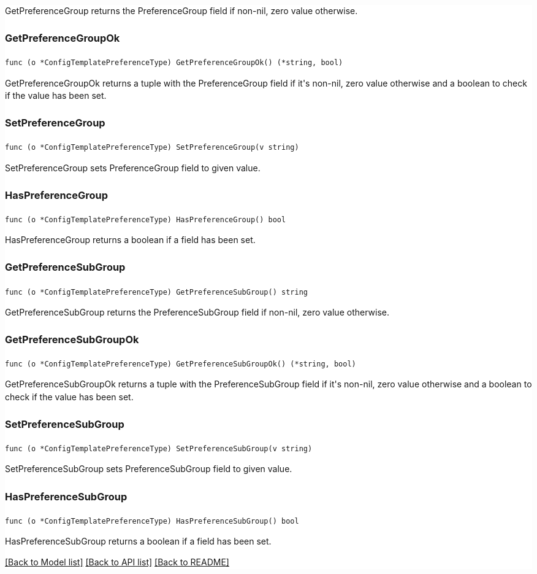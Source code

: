 GetPreferenceGroup returns the PreferenceGroup field if non-nil, zero value otherwise.

### GetPreferenceGroupOk

`func (o *ConfigTemplatePreferenceType) GetPreferenceGroupOk() (*string, bool)`

GetPreferenceGroupOk returns a tuple with the PreferenceGroup field if it's non-nil, zero value otherwise
and a boolean to check if the value has been set.

### SetPreferenceGroup

`func (o *ConfigTemplatePreferenceType) SetPreferenceGroup(v string)`

SetPreferenceGroup sets PreferenceGroup field to given value.

### HasPreferenceGroup

`func (o *ConfigTemplatePreferenceType) HasPreferenceGroup() bool`

HasPreferenceGroup returns a boolean if a field has been set.

### GetPreferenceSubGroup

`func (o *ConfigTemplatePreferenceType) GetPreferenceSubGroup() string`

GetPreferenceSubGroup returns the PreferenceSubGroup field if non-nil, zero value otherwise.

### GetPreferenceSubGroupOk

`func (o *ConfigTemplatePreferenceType) GetPreferenceSubGroupOk() (*string, bool)`

GetPreferenceSubGroupOk returns a tuple with the PreferenceSubGroup field if it's non-nil, zero value otherwise
and a boolean to check if the value has been set.

### SetPreferenceSubGroup

`func (o *ConfigTemplatePreferenceType) SetPreferenceSubGroup(v string)`

SetPreferenceSubGroup sets PreferenceSubGroup field to given value.

### HasPreferenceSubGroup

`func (o *ConfigTemplatePreferenceType) HasPreferenceSubGroup() bool`

HasPreferenceSubGroup returns a boolean if a field has been set.


[[Back to Model list]](../README.md#documentation-for-models) [[Back to API list]](../README.md#documentation-for-api-endpoints) [[Back to README]](../README.md)


